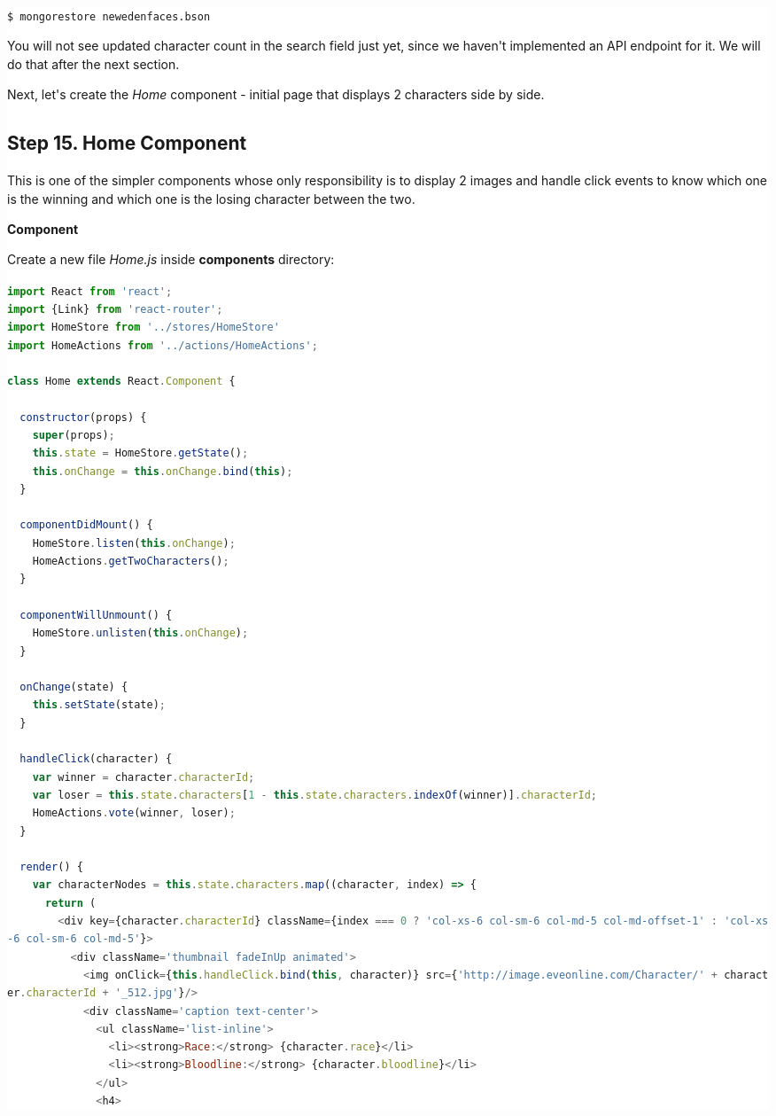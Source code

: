 ```bash
$ mongorestore newedenfaces.bson
```

You will not see updated character count in the search field just yet, since we haven't implemented an API endpoint for it. We will do that after the next section.

Next, let's create the *Home* component - initial page that displays 2 characters side by side.

## Step 15. Home Component

This is one of the simpler components whose only responsibility is to display 2 images and handle click events to know which one is the winning and which one is the losing character between the two.

**<i class="devicons devicons-react"></i> Component**

Create a new file *Home.js* inside **<i class="fa fa-folder-open"></i>components** directory:

```js
import React from 'react';
import {Link} from 'react-router';
import HomeStore from '../stores/HomeStore'
import HomeActions from '../actions/HomeActions';

class Home extends React.Component {

  constructor(props) {
    super(props);
    this.state = HomeStore.getState();
    this.onChange = this.onChange.bind(this);
  }

  componentDidMount() {
    HomeStore.listen(this.onChange);
    HomeActions.getTwoCharacters();
  }

  componentWillUnmount() {
    HomeStore.unlisten(this.onChange);
  }

  onChange(state) {
    this.setState(state);
  }

  handleClick(character) {
    var winner = character.characterId;
    var loser = this.state.characters[1 - this.state.characters.indexOf(winner)].characterId;
    HomeActions.vote(winner, loser);
  }

  render() {
    var characterNodes = this.state.characters.map((character, index) => {
      return (
        <div key={character.characterId} className={index === 0 ? 'col-xs-6 col-sm-6 col-md-5 col-md-offset-1' : 'col-xs-6 col-sm-6 col-md-5'}>
          <div className='thumbnail fadeInUp animated'>
            <img onClick={this.handleClick.bind(this, character)} src={'http://image.eveonline.com/Character/' + character.characterId + '_512.jpg'}/>
            <div className='caption text-center'>
              <ul className='list-inline'>
                <li><strong>Race:</strong> {character.race}</li>
                <li><strong>Bloodline:</strong> {character.bloodline}</li>
              </ul>
              <h4>
```